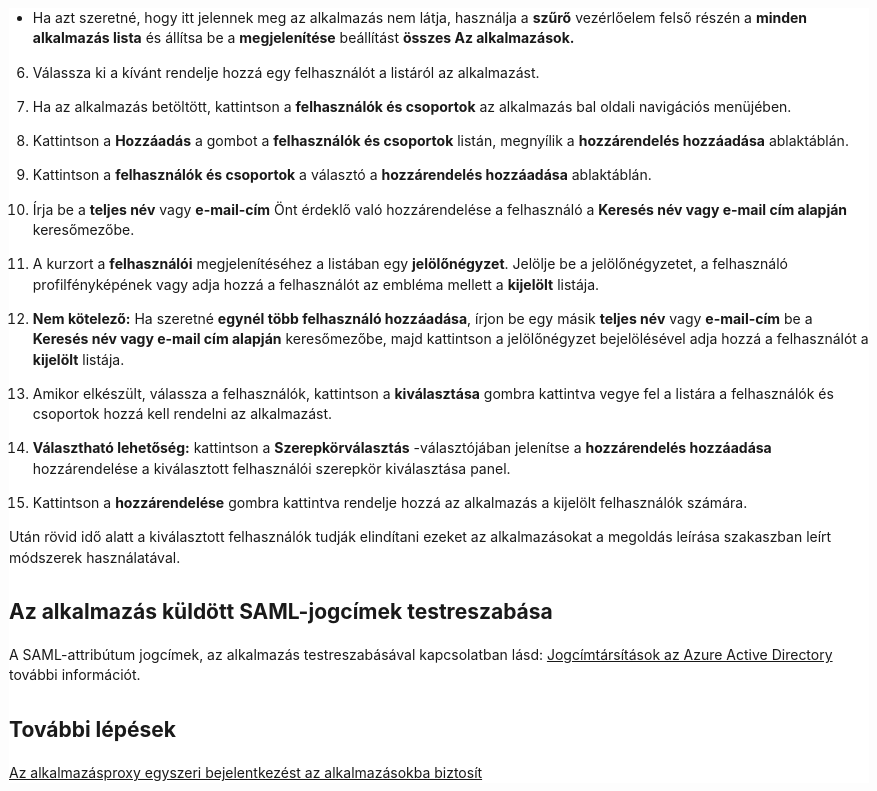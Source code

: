   * Ha azt szeretné, hogy itt jelennek meg az alkalmazás nem látja, használja a **szűrő** vezérlőelem felső részén a **minden alkalmazás lista** és állítsa be a **megjelenítése** beállítást **összes Az alkalmazások.**

6.  Válassza ki a kívánt rendelje hozzá egy felhasználót a listáról az alkalmazást.

7.  Ha az alkalmazás betöltött, kattintson a **felhasználók és csoportok** az alkalmazás bal oldali navigációs menüjében.

8.  Kattintson a **Hozzáadás** a gombot a **felhasználók és csoportok** listán, megnyílik a **hozzárendelés hozzáadása** ablaktáblán.

9.  Kattintson a **felhasználók és csoportok** a választó a **hozzárendelés hozzáadása** ablaktáblán.

10. Írja be a **teljes név** vagy **e-mail-cím** Önt érdeklő való hozzárendelése a felhasználó a **Keresés név vagy e-mail cím alapján** keresőmezőbe.

11. A kurzort a **felhasználói** megjelenítéséhez a listában egy **jelölőnégyzet**. Jelölje be a jelölőnégyzetet, a felhasználó profilfényképének vagy adja hozzá a felhasználót az embléma mellett a **kijelölt** listája.

12. **Nem kötelező:** Ha szeretné **egynél több felhasználó hozzáadása**, írjon be egy másik **teljes név** vagy **e-mail-cím** be a **Keresés név vagy e-mail cím alapján** keresőmezőbe, majd kattintson a jelölőnégyzet bejelölésével adja hozzá a felhasználót a **kijelölt** listája.

13. Amikor elkészült, válassza a felhasználók, kattintson a **kiválasztása** gombra kattintva vegye fel a listára a felhasználók és csoportok hozzá kell rendelni az alkalmazást.

14. **Választható lehetőség:** kattintson a **Szerepkörválasztás** -választójában jelenítse a **hozzárendelés hozzáadása** hozzárendelése a kiválasztott felhasználói szerepkör kiválasztása panel.

15. Kattintson a **hozzárendelése** gombra kattintva rendelje hozzá az alkalmazás a kijelölt felhasználók számára.

Után rövid idő alatt a kiválasztott felhasználók tudják elindítani ezeket az alkalmazásokat a megoldás leírása szakaszban leírt módszerek használatával.

## <a name="customizing-the-saml-claims-sent-to-an-application"></a>Az alkalmazás küldött SAML-jogcímek testreszabása

A SAML-attribútum jogcímek, az alkalmazás testreszabásával kapcsolatban lásd: [Jogcímtársítások az Azure Active Directory](https://docs.microsoft.com/azure/active-directory/active-directory-claims-mapping) további információt.

## <a name="next-steps"></a>További lépések
[Az alkalmazásproxy egyszeri bejelentkezést az alkalmazásokba biztosít](application-proxy-configure-single-sign-on-with-kcd.md)
